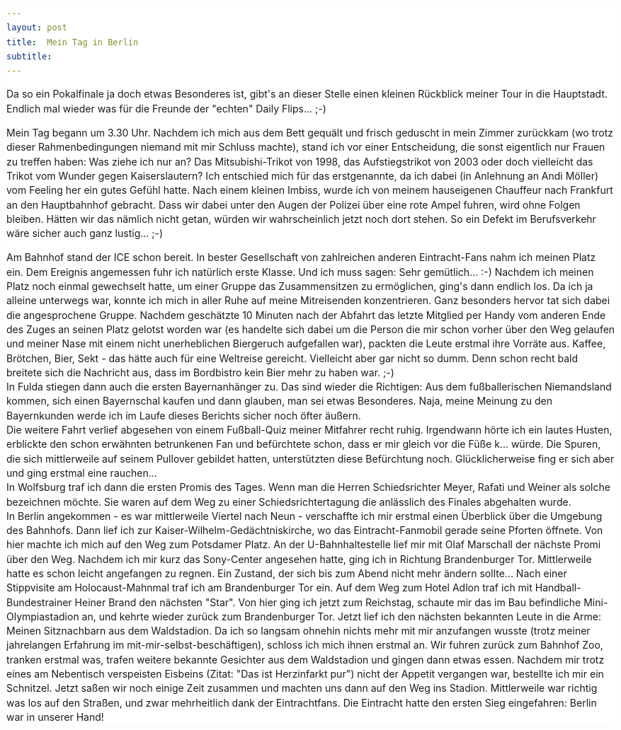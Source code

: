 ```yaml
---
layout: post
title:  Mein Tag in Berlin
subtitle:  
---
```


Da so ein Pokalfinale ja doch etwas Besonderes ist, gibt's an dieser Stelle einen kleinen Rückblick meiner Tour in die Hauptstadt. Endlich mal wieder was für die Freunde der "echten" Daily Flips... ;-)

Mein Tag begann um 3.30 Uhr. Nachdem ich mich aus dem Bett gequält und frisch geduscht in mein Zimmer zurückkam (wo trotz dieser Rahmenbedingungen niemand mit mir Schluss machte), stand ich vor einer Entscheidung, die sonst eigentlich nur Frauen zu treffen haben: Was ziehe ich nur an? Das Mitsubishi-Trikot von 1998, das Aufstiegstrikot von 2003 oder doch vielleicht das Trikot vom Wunder gegen Kaiserslautern? Ich entschied mich für das erstgenannte, da ich dabei (in Anlehnung an Andi Möller) vom Feeling her ein gutes Gefühl hatte. Nach einem kleinen Imbiss, wurde ich von meinem hauseigenen Chauffeur nach Frankfurt an den Hauptbahnhof gebracht. Dass wir dabei unter den Augen der Polizei über eine rote Ampel fuhren, wird ohne Folgen bleiben. Hätten wir das nämlich nicht getan, würden wir wahrscheinlich jetzt noch dort stehen. So ein Defekt im Berufsverkehr wäre sicher auch ganz lustig... ;-)

Am Bahnhof stand der ICE schon bereit. In bester Gesellschaft von zahlreichen anderen Eintracht-Fans nahm ich meinen Platz ein. Dem Ereignis angemessen fuhr ich natürlich erste Klasse. Und ich muss sagen: Sehr gemütlich... :-) Nachdem ich meinen Platz noch einmal gewechselt hatte, um einer Gruppe das Zusammensitzen zu ermöglichen, ging's dann endlich los. Da ich ja alleine unterwegs war, konnte ich mich in aller Ruhe auf meine Mitreisenden konzentrieren. Ganz besonders hervor tat sich dabei die angesprochene Gruppe. Nachdem geschätzte 10 Minuten nach der Abfahrt das letzte Mitglied per Handy vom anderen Ende des Zuges an seinen Platz gelotst worden war (es handelte sich dabei um die Person die mir schon vorher über den Weg gelaufen und meiner Nase mit einem nicht unerheblichen Biergeruch aufgefallen war), packten die Leute erstmal ihre Vorräte aus. Kaffee, Brötchen, Bier, Sekt - das hätte auch für eine Weltreise gereicht. Vielleicht aber gar nicht so dumm. Denn schon recht bald breitete sich die Nachricht aus, dass im Bordbistro kein Bier mehr zu haben war. ;-)  
In Fulda stiegen dann auch die ersten Bayernanhänger zu. Das sind wieder die Richtigen: Aus dem fußballerischen Niemandsland kommen, sich einen Bayernschal kaufen und dann glauben, man sei etwas Besonderes. Naja, meine Meinung zu den Bayernkunden werde ich im Laufe dieses Berichts sicher noch öfter äußern.  
Die weitere Fahrt verlief abgesehen von einem Fußball-Quiz meiner Mitfahrer recht ruhig. Irgendwann hörte ich ein lautes Husten, erblickte den schon erwähnten betrunkenen Fan und befürchtete schon, dass er mir gleich vor die Füße k... würde. Die Spuren, die sich mittlerweile auf seinem Pullover gebildet hatten, unterstützten diese Befürchtung noch. Glücklicherweise fing er sich aber und ging erstmal eine rauchen...  
In Wolfsburg traf ich dann die ersten Promis des Tages. Wenn man die Herren Schiedsrichter Meyer, Rafati und Weiner als solche bezeichnen möchte. Sie waren auf dem Weg zu einer Schiedsrichtertagung die anlässlich des Finales abgehalten wurde.  
In Berlin angekommen - es war mittlerweile Viertel nach Neun - verschaffte ich mir erstmal einen Überblick über die Umgebung des Bahnhofs. Dann lief ich zur Kaiser-Wilhelm-Gedächtniskirche, wo das Eintracht-Fanmobil gerade seine Pforten öffnete. Von hier machte ich mich auf den Weg zum Potsdamer Platz. An der U-Bahnhaltestelle lief mir mit Olaf Marschall der nächste Promi über den Weg. Nachdem ich mir kurz das Sony-Center angesehen hatte, ging ich in Richtung Brandenburger Tor. Mittlerweile hatte es schon leicht angefangen zu regnen. Ein Zustand, der sich bis zum Abend nicht mehr ändern sollte... Nach einer Stippvisite am Holocaust-Mahnmal traf ich am Brandenburger Tor ein. Auf dem Weg zum Hotel Adlon traf ich mit Handball-Bundestrainer Heiner Brand den nächsten "Star". Von hier ging ich jetzt zum Reichstag, schaute mir das im Bau befindliche Mini-Olympiastadion an, und kehrte wieder zurück zum Brandenburger Tor. Jetzt lief ich den nächsten bekannten Leute in die Arme: Meinen Sitznachbarn aus dem Waldstadion. Da ich so langsam ohnehin nichts mehr mit mir anzufangen wusste (trotz meiner jahrelangen Erfahrung im mit-mir-selbst-beschäftigen), schloss ich mich ihnen erstmal an. Wir fuhren zurück zum Bahnhof Zoo, tranken erstmal was, trafen weitere bekannte Gesichter aus dem Waldstadion und gingen dann etwas essen. Nachdem mir trotz eines am Nebentisch verspeisten Eisbeins (Zitat: "Das ist Herzinfarkt pur") nicht der Appetit vergangen war, bestellte ich mir ein Schnitzel. Jetzt saßen wir noch einige Zeit zusammen und machten uns dann auf den Weg ins Stadion. Mittlerweile war richtig was los auf den Straßen, und zwar mehrheitlich dank der Eintrachtfans. Die Eintracht hatte den ersten Sieg eingefahren: Berlin war in unserer Hand!  